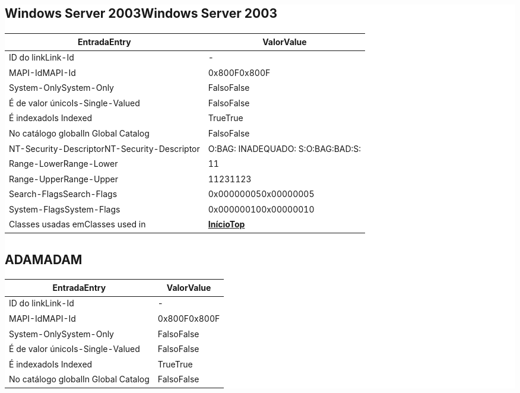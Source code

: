 ## <a name="windows-server-2003"></a><span data-ttu-id="79f18-160">Windows Server 2003</span><span class="sxs-lookup"><span data-stu-id="79f18-160">Windows Server 2003</span></span>



| <span data-ttu-id="79f18-161">Entrada</span><span class="sxs-lookup"><span data-stu-id="79f18-161">Entry</span></span> | <span data-ttu-id="79f18-162">Valor</span><span class="sxs-lookup"><span data-stu-id="79f18-162">Value</span></span> |
|------------------------|---------------------------------|
| <span data-ttu-id="79f18-163">ID do link</span><span class="sxs-lookup"><span data-stu-id="79f18-163">Link-Id</span></span>                | \-                              |
| <span data-ttu-id="79f18-164">MAPI-Id</span><span class="sxs-lookup"><span data-stu-id="79f18-164">MAPI-Id</span></span>                | <span data-ttu-id="79f18-165">0x800F</span><span class="sxs-lookup"><span data-stu-id="79f18-165">0x800F</span></span>                          |
| <span data-ttu-id="79f18-166">System-Only</span><span class="sxs-lookup"><span data-stu-id="79f18-166">System-Only</span></span>            | <span data-ttu-id="79f18-167">Falso</span><span class="sxs-lookup"><span data-stu-id="79f18-167">False</span></span>                           |
| <span data-ttu-id="79f18-168">É de valor único</span><span class="sxs-lookup"><span data-stu-id="79f18-168">Is-Single-Valued</span></span>       | <span data-ttu-id="79f18-169">Falso</span><span class="sxs-lookup"><span data-stu-id="79f18-169">False</span></span>                           |
| <span data-ttu-id="79f18-170">É indexado</span><span class="sxs-lookup"><span data-stu-id="79f18-170">Is Indexed</span></span>             | <span data-ttu-id="79f18-171">True</span><span class="sxs-lookup"><span data-stu-id="79f18-171">True</span></span>                            |
| <span data-ttu-id="79f18-172">No catálogo global</span><span class="sxs-lookup"><span data-stu-id="79f18-172">In Global Catalog</span></span>      | <span data-ttu-id="79f18-173">Falso</span><span class="sxs-lookup"><span data-stu-id="79f18-173">False</span></span>                           |
| <span data-ttu-id="79f18-174">NT-Security-Descriptor</span><span class="sxs-lookup"><span data-stu-id="79f18-174">NT-Security-Descriptor</span></span> | <span data-ttu-id="79f18-175">O:BAG: INADEQUADO: S:</span><span class="sxs-lookup"><span data-stu-id="79f18-175">O:BAG:BAD:S:</span></span>                    |
| <span data-ttu-id="79f18-176">Range-Lower</span><span class="sxs-lookup"><span data-stu-id="79f18-176">Range-Lower</span></span>            | <span data-ttu-id="79f18-177">1</span><span class="sxs-lookup"><span data-stu-id="79f18-177">1</span></span>                               |
| <span data-ttu-id="79f18-178">Range-Upper</span><span class="sxs-lookup"><span data-stu-id="79f18-178">Range-Upper</span></span>            | <span data-ttu-id="79f18-179">1123</span><span class="sxs-lookup"><span data-stu-id="79f18-179">1123</span></span>                            |
| <span data-ttu-id="79f18-180">Search-Flags</span><span class="sxs-lookup"><span data-stu-id="79f18-180">Search-Flags</span></span>           | <span data-ttu-id="79f18-181">0x00000005</span><span class="sxs-lookup"><span data-stu-id="79f18-181">0x00000005</span></span>                      |
| <span data-ttu-id="79f18-182">System-Flags</span><span class="sxs-lookup"><span data-stu-id="79f18-182">System-Flags</span></span>           | <span data-ttu-id="79f18-183">0x00000010</span><span class="sxs-lookup"><span data-stu-id="79f18-183">0x00000010</span></span>                      |
| <span data-ttu-id="79f18-184">Classes usadas em</span><span class="sxs-lookup"><span data-stu-id="79f18-184">Classes used in</span></span>        | [<span data-ttu-id="79f18-185">**Início**</span><span class="sxs-lookup"><span data-stu-id="79f18-185">**Top**</span></span>](c-top.md)<br/> |



## <a name="adam"></a><span data-ttu-id="79f18-186">ADAM</span><span class="sxs-lookup"><span data-stu-id="79f18-186">ADAM</span></span>



| <span data-ttu-id="79f18-187">Entrada</span><span class="sxs-lookup"><span data-stu-id="79f18-187">Entry</span></span> | <span data-ttu-id="79f18-188">Valor</span><span class="sxs-lookup"><span data-stu-id="79f18-188">Value</span></span> |
|------------------------|---------------------------------|
| <span data-ttu-id="79f18-189">ID do link</span><span class="sxs-lookup"><span data-stu-id="79f18-189">Link-Id</span></span>                | \-                              |
| <span data-ttu-id="79f18-190">MAPI-Id</span><span class="sxs-lookup"><span data-stu-id="79f18-190">MAPI-Id</span></span>                | <span data-ttu-id="79f18-191">0x800F</span><span class="sxs-lookup"><span data-stu-id="79f18-191">0x800F</span></span>                          |
| <span data-ttu-id="79f18-192">System-Only</span><span class="sxs-lookup"><span data-stu-id="79f18-192">System-Only</span></span>            | <span data-ttu-id="79f18-193">Falso</span><span class="sxs-lookup"><span data-stu-id="79f18-193">False</span></span>                           |
| <span data-ttu-id="79f18-194">É de valor único</span><span class="sxs-lookup"><span data-stu-id="79f18-194">Is-Single-Valued</span></span>       | <span data-ttu-id="79f18-195">Falso</span><span class="sxs-lookup"><span data-stu-id="79f18-195">False</span></span>                           |
| <span data-ttu-id="79f18-196">É indexado</span><span class="sxs-lookup"><span data-stu-id="79f18-196">Is Indexed</span></span>             | <span data-ttu-id="79f18-197">True</span><span class="sxs-lookup"><span data-stu-id="79f18-197">True</span></span>                            |
| <span data-ttu-id="79f18-198">No catálogo global</span><span class="sxs-lookup"><span data-stu-id="79f18-198">In Global Catalog</span></span>      | <span data-ttu-id="79f18-199">Falso</span><span class="sxs-lookup"><span data-stu-id="79f18-199">False</span></span>                           |